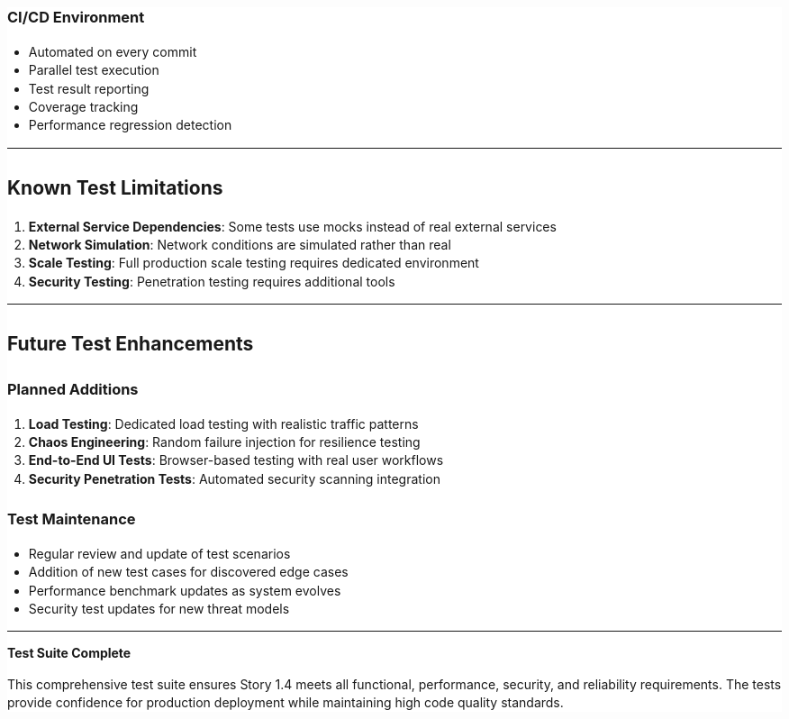 ### CI/CD Environment

- Automated on every commit
- Parallel test execution
- Test result reporting
- Coverage tracking
- Performance regression detection

---

## Known Test Limitations

1. **External Service Dependencies**: Some tests use mocks instead of real external services
2. **Network Simulation**: Network conditions are simulated rather than real
3. **Scale Testing**: Full production scale testing requires dedicated environment
4. **Security Testing**: Penetration testing requires additional tools

---

## Future Test Enhancements

### Planned Additions

1. **Load Testing**: Dedicated load testing with realistic traffic patterns
2. **Chaos Engineering**: Random failure injection for resilience testing
3. **End-to-End UI Tests**: Browser-based testing with real user workflows
4. **Security Penetration Tests**: Automated security scanning integration

### Test Maintenance

- Regular review and update of test scenarios
- Addition of new test cases for discovered edge cases
- Performance benchmark updates as system evolves
- Security test updates for new threat models

---

**Test Suite Complete**

This comprehensive test suite ensures Story 1.4 meets all functional, performance, security, and reliability requirements. The tests provide confidence for production deployment while maintaining high code quality standards.
